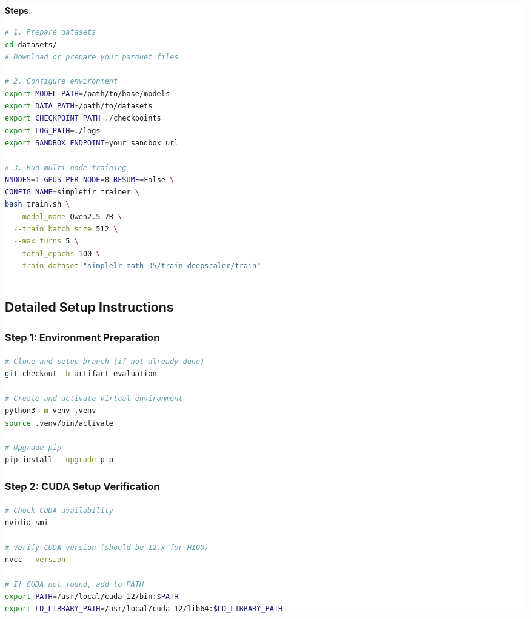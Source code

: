 **Steps**:
```bash
# 1. Prepare datasets
cd datasets/
# Download or prepare your parquet files

# 2. Configure environment
export MODEL_PATH=/path/to/base/models
export DATA_PATH=/path/to/datasets
export CHECKPOINT_PATH=./checkpoints
export LOG_PATH=./logs
export SANDBOX_ENDPOINT=your_sandbox_url

# 3. Run multi-node training
NNODES=1 GPUS_PER_NODE=8 RESUME=False \
CONFIG_NAME=simpletir_trainer \
bash train.sh \
  --model_name Qwen2.5-7B \
  --train_batch_size 512 \
  --max_turns 5 \
  --total_epochs 100 \
  --train_dataset "simplelr_math_35/train deepscaler/train"
```

---

## Detailed Setup Instructions

### Step 1: Environment Preparation

```bash
# Clone and setup branch (if not already done)
git checkout -b artifact-evaluation

# Create and activate virtual environment
python3 -m venv .venv
source .venv/bin/activate

# Upgrade pip
pip install --upgrade pip
```

### Step 2: CUDA Setup Verification

```bash
# Check CUDA availability
nvidia-smi

# Verify CUDA version (should be 12.x for H100)
nvcc --version

# If CUDA not found, add to PATH
export PATH=/usr/local/cuda-12/bin:$PATH
export LD_LIBRARY_PATH=/usr/local/cuda-12/lib64:$LD_LIBRARY_PATH
```
